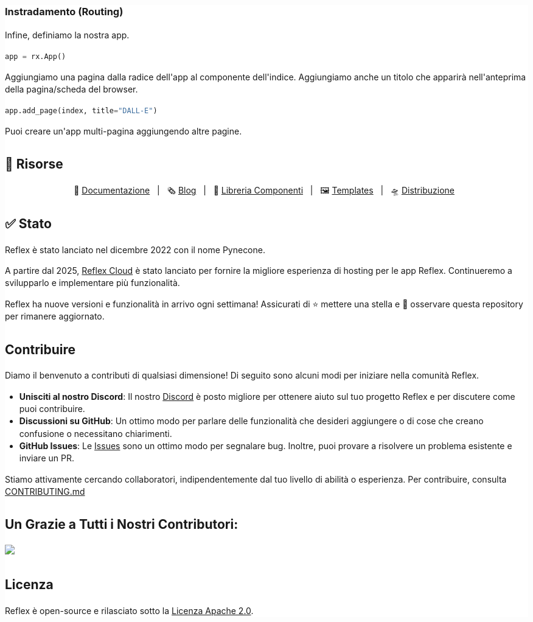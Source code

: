 ### **Instradamento (Routing)**

Infine, definiamo la nostra app.

```python
app = rx.App()
```

Aggiungiamo una pagina dalla radice dell'app al componente dell'indice. Aggiungiamo anche un titolo che apparirà nell'anteprima della pagina/scheda del browser.

```python
app.add_page(index, title="DALL-E")
```

Puoi creare un'app multi-pagina aggiungendo altre pagine.

## 📑 Risorse

<div align="center">

📑 [Documentazione](https://reflex.dev/docs/getting-started/introduction) &nbsp; | &nbsp; 🗞️ [Blog](https://reflex.dev/blog) &nbsp; | &nbsp; 📱 [Libreria Componenti](https://reflex.dev/docs/library) &nbsp; | &nbsp; 🖼️ [Templates](https://reflex.dev/templates/) &nbsp; | &nbsp; 🛸 [Distribuzione](https://reflex.dev/docs/hosting/deploy-quick-start) &nbsp;

</div>

## ✅ Stato

Reflex è stato lanciato nel dicembre 2022 con il nome Pynecone.

A partire dal 2025, [Reflex Cloud](https://cloud.reflex.dev) è stato lanciato per fornire la migliore esperienza di hosting per le app Reflex. Continueremo a svilupparlo e implementare più funzionalità.

Reflex ha nuove versioni e funzionalità in arrivo ogni settimana! Assicurati di :star: mettere una stella e :eyes: osservare questa repository per rimanere aggiornato.

## Contribuire

Diamo il benvenuto a contributi di qualsiasi dimensione! Di seguito sono alcuni modi per iniziare nella comunità Reflex.

- **Unisciti al nostro Discord**: Il nostro [Discord](https://discord.gg/T5WSbC2YtQ) è posto migliore per ottenere aiuto sul tuo progetto Reflex e per discutere come puoi contribuire.
- **Discussioni su GitHub**: Un ottimo modo per parlare delle funzionalità che desideri aggiungere o di cose che creano confusione o necessitano chiarimenti.
- **GitHub Issues**: Le [Issues](https://github.com/reflex-dev/reflex/issues) sono un ottimo modo per segnalare bug. Inoltre, puoi provare a risolvere un problema esistente e inviare un PR.

Stiamo attivamente cercando collaboratori, indipendentemente dal tuo livello di abilità o esperienza. Per contribuire, consulta [CONTRIBUTING.md](https://github.com/reflex-dev/reflex/blob/main/CONTRIBUTING.md)

## Un Grazie a Tutti i Nostri Contributori:

<a href="https://github.com/reflex-dev/reflex/graphs/contributors">
  <img src="https://contrib.rocks/image?repo=reflex-dev/reflex" />
</a>

## Licenza

Reflex è open-source e rilasciato sotto la [Licenza Apache 2.0](/LICENSE).